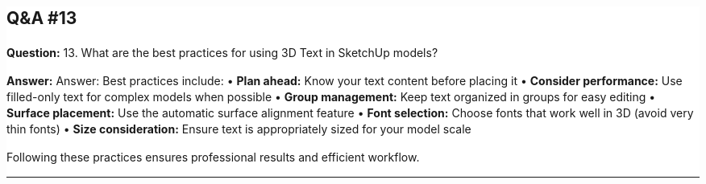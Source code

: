 
## Q&A #13

**Question:** 13. What are the best practices for using 3D Text in SketchUp models?

**Answer:** Answer:
Best practices include:
• **Plan ahead:** Know your text content before placing it
• **Consider performance:** Use filled-only text for complex models when possible
• **Group management:** Keep text organized in groups for easy editing
• **Surface placement:** Use the automatic surface alignment feature
• **Font selection:** Choose fonts that work well in 3D (avoid very thin fonts)
• **Size consideration:** Ensure text is appropriately sized for your model scale

Following these practices ensures professional results and efficient workflow.

---
